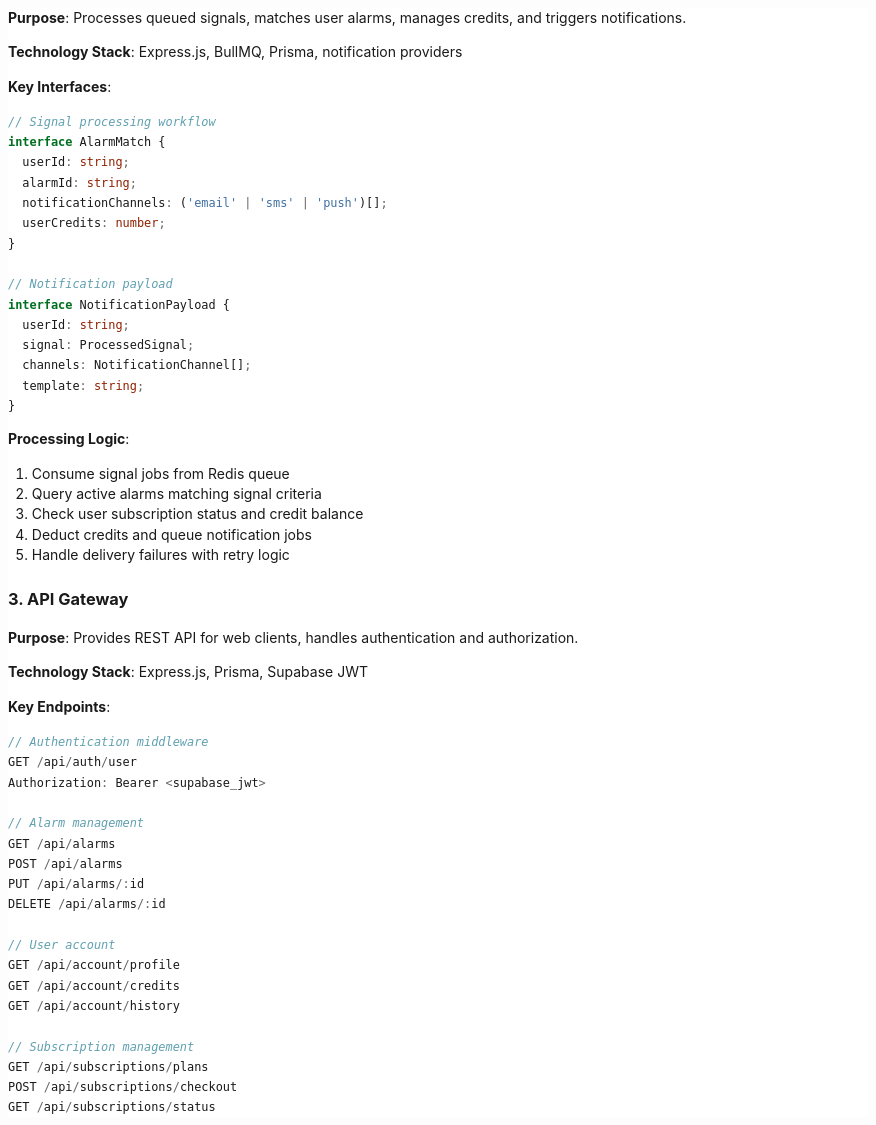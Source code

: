 **Purpose**: Processes queued signals, matches user alarms, manages credits, and triggers notifications.

**Technology Stack**: Express.js, BullMQ, Prisma, notification providers

**Key Interfaces**:
```typescript
// Signal processing workflow
interface AlarmMatch {
  userId: string;
  alarmId: string;
  notificationChannels: ('email' | 'sms' | 'push')[];
  userCredits: number;
}

// Notification payload
interface NotificationPayload {
  userId: string;
  signal: ProcessedSignal;
  channels: NotificationChannel[];
  template: string;
}
```

**Processing Logic**:
1. Consume signal jobs from Redis queue
2. Query active alarms matching signal criteria
3. Check user subscription status and credit balance
4. Deduct credits and queue notification jobs
5. Handle delivery failures with retry logic

### 3. API Gateway

**Purpose**: Provides REST API for web clients, handles authentication and authorization.

**Technology Stack**: Express.js, Prisma, Supabase JWT

**Key Endpoints**:
```typescript
// Authentication middleware
GET /api/auth/user
Authorization: Bearer <supabase_jwt>

// Alarm management
GET /api/alarms
POST /api/alarms
PUT /api/alarms/:id
DELETE /api/alarms/:id

// User account
GET /api/account/profile
GET /api/account/credits
GET /api/account/history

// Subscription management
GET /api/subscriptions/plans
POST /api/subscriptions/checkout
GET /api/subscriptions/status
```
